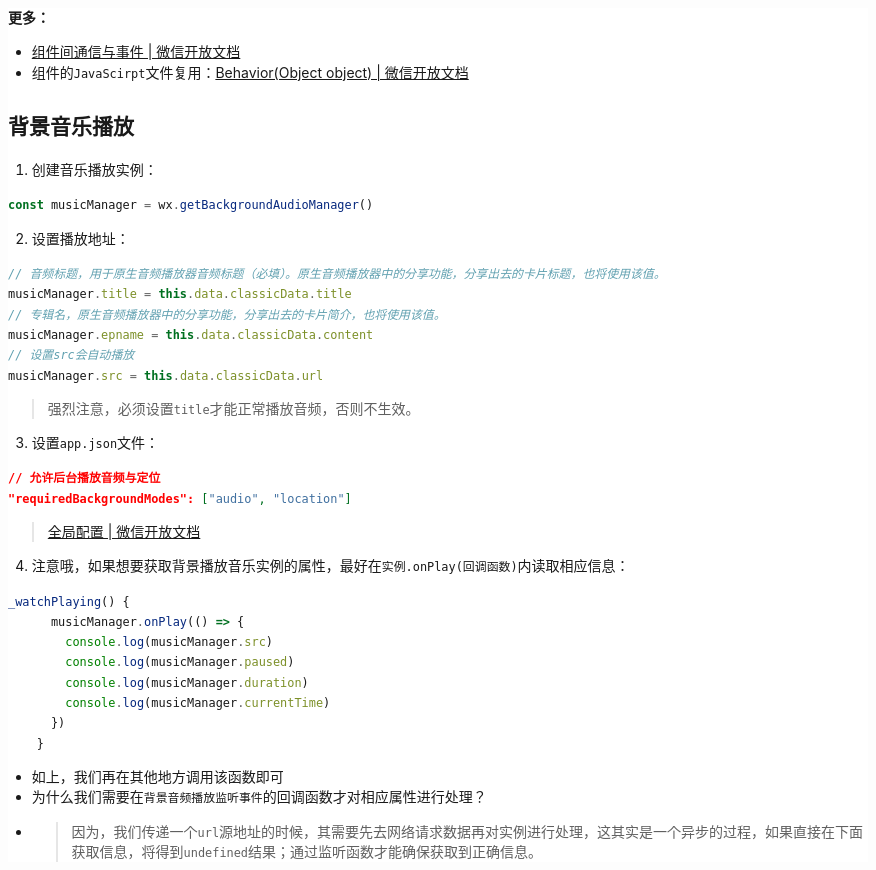 **更多：**
* [组件间通信与事件 | 微信开放文档](https://developers.weixin.qq.com/miniprogram/dev/framework/custom-component/events.html)
* 组件的`JavaScirpt`文件复用：[Behavior(Object object) | 微信开放文档](https://developers.weixin.qq.com/miniprogram/dev/reference/api/Behavior.html)

## 背景音乐播放
1. 创建音乐播放实例：
```js
const musicManager = wx.getBackgroundAudioManager()
```
2. 设置播放地址：
```js
// 音频标题，用于原生音频播放器音频标题（必填）。原生音频播放器中的分享功能，分享出去的卡片标题，也将使用该值。
musicManager.title = this.data.classicData.title
// 专辑名，原生音频播放器中的分享功能，分享出去的卡片简介，也将使用该值。
musicManager.epname = this.data.classicData.content
// 设置src会自动播放
musicManager.src = this.data.classicData.url
```
> 强烈注意，必须设置`title`才能正常播放音频，否则不生效。

3. 设置`app.json`文件：
```json
// 允许后台播放音频与定位
"requiredBackgroundModes": ["audio", "location"]
```
> [全局配置 | 微信开放文档](https://developers.weixin.qq.com/miniprogram/dev/reference/configuration/app.html#requiredBackgroundModes)

4. 注意哦，如果想要获取背景播放音乐实例的属性，最好在`实例.onPlay(回调函数)`内读取相应信息：
```js
_watchPlaying() {
      musicManager.onPlay(() => {
        console.log(musicManager.src)
        console.log(musicManager.paused)
        console.log(musicManager.duration)
        console.log(musicManager.currentTime)
      })
    }
```
* 如上，我们再在其他地方调用该函数即可
* 为什么我们需要在`背景音频播放监听事件`的回调函数才对相应属性进行处理？
* > 因为，我们传递一个`url`源地址的时候，其需要先去网络请求数据再对实例进行处理，这其实是一个异步的过程，如果直接在下面获取信息，将得到`undefined`结果；通过监听函数才能确保获取到正确信息。